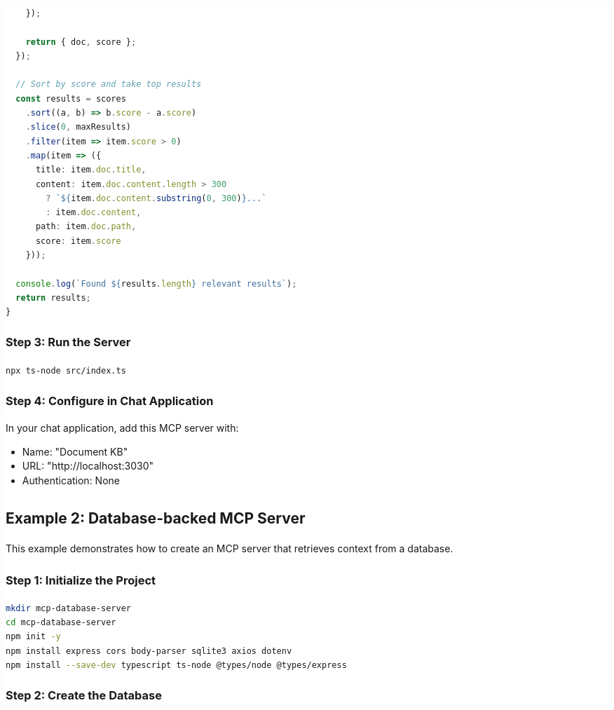 ```typescript
    });
    
    return { doc, score };
  });
  
  // Sort by score and take top results
  const results = scores
    .sort((a, b) => b.score - a.score)
    .slice(0, maxResults)
    .filter(item => item.score > 0)
    .map(item => ({
      title: item.doc.title,
      content: item.doc.content.length > 300 
        ? `${item.doc.content.substring(0, 300)}...` 
        : item.doc.content,
      path: item.doc.path,
      score: item.score
    }));
  
  console.log(`Found ${results.length} relevant results`);
  return results;
}
```

### Step 3: Run the Server

```bash
npx ts-node src/index.ts
```

### Step 4: Configure in Chat Application

In your chat application, add this MCP server with:
- Name: "Document KB"
- URL: "http://localhost:3030"
- Authentication: None

## Example 2: Database-backed MCP Server

This example demonstrates how to create an MCP server that retrieves context from a database.

### Step 1: Initialize the Project

```bash
mkdir mcp-database-server
cd mcp-database-server
npm init -y
npm install express cors body-parser sqlite3 axios dotenv
npm install --save-dev typescript ts-node @types/node @types/express
```

### Step 2: Create the Database
